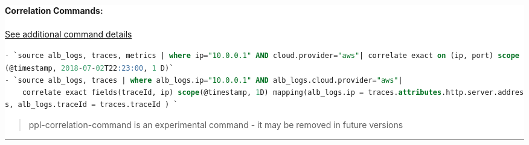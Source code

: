 #### Correlation Commands:
[See additional command details](ppl-correlation-command.md)

```sql
- `source alb_logs, traces, metrics | where ip="10.0.0.1" AND cloud.provider="aws"| correlate exact on (ip, port) scope(@timestamp, 2018-07-02T22:23:00, 1 D)`
- `source alb_logs, traces | where alb_logs.ip="10.0.0.1" AND alb_logs.cloud.provider="aws"|
    correlate exact fields(traceId, ip) scope(@timestamp, 1D) mapping(alb_logs.ip = traces.attributes.http.server.address, alb_logs.traceId = traces.traceId ) `
```

> ppl-correlation-command is an experimental command - it may be removed in future versions

---
